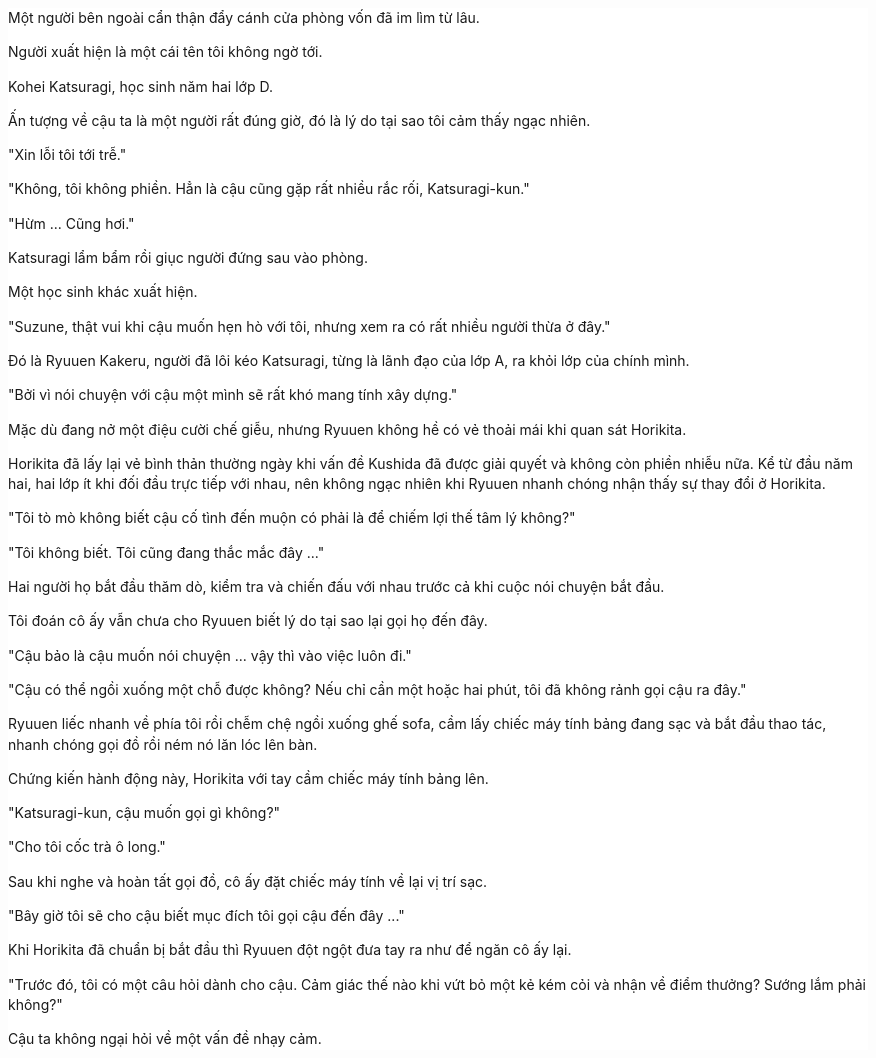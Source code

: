 Một người bên ngoài cẩn thận đẩy cánh cửa phòng vốn đã im lìm từ lâu.

Người xuất hiện là một cái tên tôi không ngờ tới.

Kohei Katsuragi, học sinh năm hai lớp D.

Ấn tượng về cậu ta là một người rất đúng giờ, đó là lý do tại sao tôi cảm thấy ngạc nhiên.

"Xin lỗi tôi tới trễ."

"Không, tôi không phiền. Hẳn là cậu cũng gặp rất nhiều rắc rối, Katsuragi-kun."

"Hừm ... Cũng hơi."

Katsuragi lẩm bẩm rồi giục người đứng sau vào phòng.

Một học sinh khác xuất hiện.

"Suzune, thật vui khi cậu muốn hẹn hò với tôi, nhưng xem ra có rất nhiều người thừa ở đây."

Đó là Ryuuen Kakeru, người đã lôi kéo Katsuragi, từng là lãnh đạo của lớp A, ra khỏi lớp của chính mình.

"Bởi vì nói chuyện với cậu một mình sẽ rất khó mang tính xây dựng."

Mặc dù đang nở một điệu cười chế giễu, nhưng Ryuuen không hề có vẻ thoải mái khi quan sát Horikita.

Horikita đã lấy lại vẻ bình thản thường ngày khi vấn đề Kushida đã được giải quyết và không còn phiền nhiễu nữa. Kể từ đầu năm hai, hai lớp ít khi đối đầu trực tiếp với nhau, nên không ngạc nhiên khi Ryuuen nhanh chóng nhận thấy sự thay đổi ở Horikita.

"Tôi tò mò không biết cậu cố tình đến muộn có phải là để chiếm lợi thế tâm lý không?"

"Tôi không biết. Tôi cũng đang thắc mắc đây ..."

Hai người họ bắt đầu thăm dò, kiểm tra và chiến đấu với nhau trước cả khi cuộc nói chuyện bắt đầu.

Tôi đoán cô ấy vẫn chưa cho Ryuuen biết lý do tại sao lại gọi họ đến đây.

"Cậu bảo là cậu muốn nói chuyện ... vậy thì vào việc luôn đi."

"Cậu có thể ngồi xuống một chỗ được không? Nếu chỉ cần một hoặc hai phút, tôi đã không rảnh gọi cậu ra đây."

Ryuuen liếc nhanh về phía tôi rồi chễm chệ ngồi xuống ghế sofa, cầm lấy chiếc máy tính bảng đang sạc và bắt đầu thao tác, nhanh chóng gọi đồ rồi ném nó lăn lóc lên bàn.

Chứng kiến hành động này, Horikita với tay cầm chiếc máy tính bảng lên.

"Katsuragi-kun, cậu muốn gọi gì không?"

"Cho tôi cốc trà ô long."

Sau khi nghe và hoàn tất gọi đồ, cô ấy đặt chiếc máy tính về lại vị trí sạc.

"Bây giờ tôi sẽ cho cậu biết mục đích tôi gọi cậu đến đây ..."

Khi Horikita đã chuẩn bị bắt đầu thì Ryuuen đột ngột đưa tay ra như để ngăn cô ấy lại.

"Trước đó, tôi có một câu hỏi dành cho cậu. Cảm giác thế nào khi vứt bỏ một kẻ kém cỏi và nhận về điểm thưởng? Sướng lắm phải không?"

Cậu ta không ngại hỏi về một vấn đề nhạy cảm.

